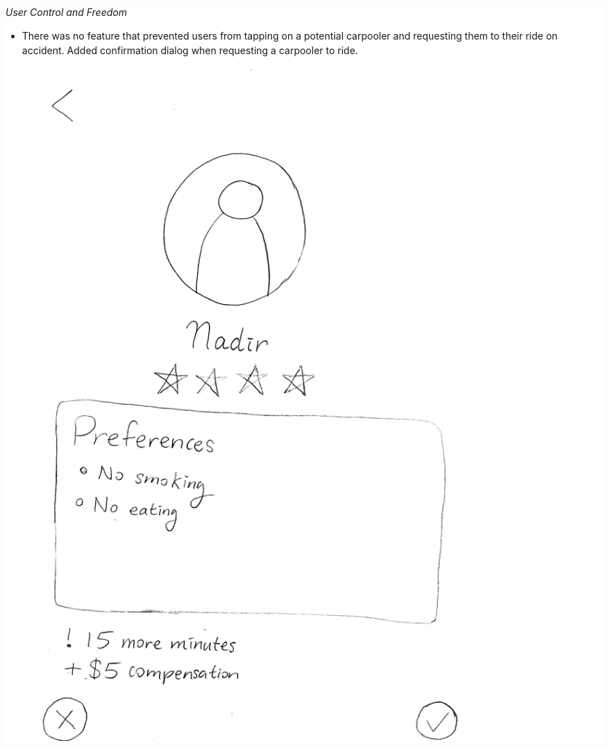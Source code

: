 *User Control and Freedom*

- There was no feature that prevented users from tapping on a potential carpooler and requesting them to their ride on accident. Added confirmation dialog when requesting a carpooler to ride.

<div>
    <img style='padding-left:40px;height:50vh;padding-right:1vw;' src='before_friends.png' />